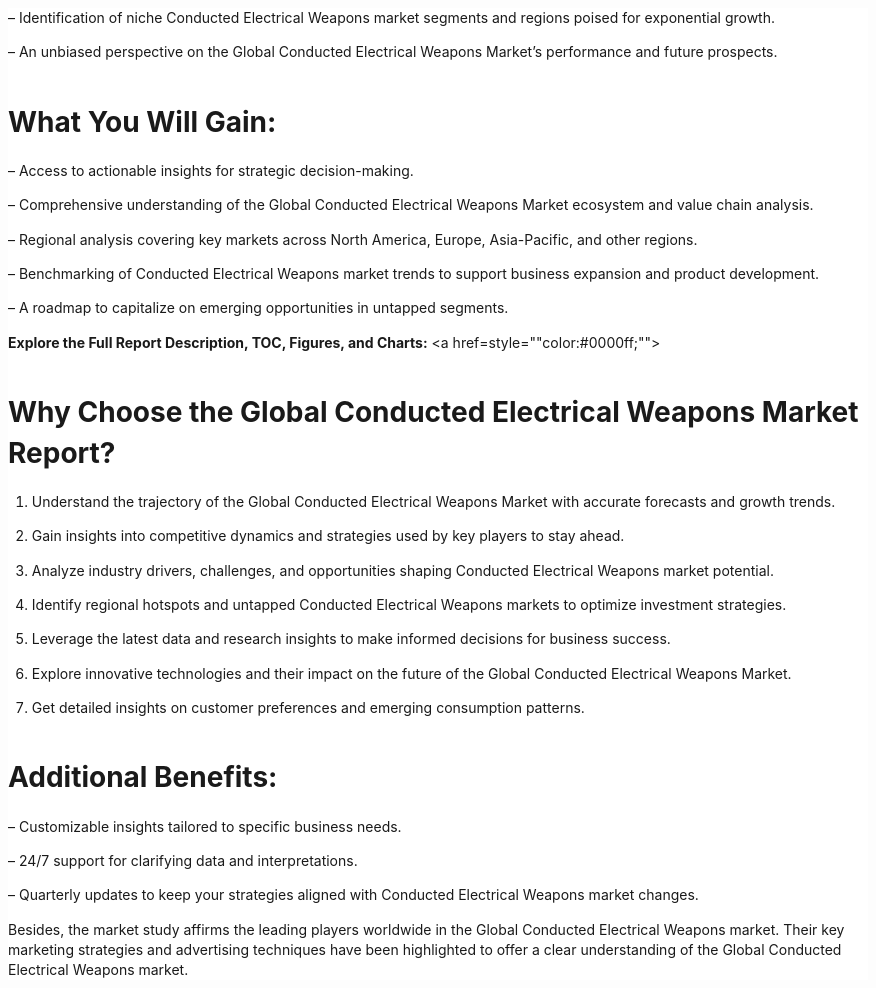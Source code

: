 – Identification of niche Conducted Electrical Weapons market segments and regions poised for exponential growth.

– An unbiased perspective on the Global Conducted Electrical Weapons Market’s performance and future prospects.

# <strong>What You Will Gain:</strong>

– Access to actionable insights for strategic decision-making.

– Comprehensive understanding of the Global Conducted Electrical Weapons Market ecosystem and value chain analysis.

– Regional analysis covering key markets across North America, Europe, Asia-Pacific, and other regions.

– Benchmarking of Conducted Electrical Weapons market trends to support business expansion and product development.

– A roadmap to capitalize on emerging opportunities in untapped segments.

<strong>Explore the Full Report Description, TOC, Figures, and Charts:</strong>
<a href=style=""color:#0000ff;""></a>

# <strong>Why Choose the Global Conducted Electrical Weapons Market Report?</strong>

1. Understand the trajectory of the Global Conducted Electrical Weapons Market with accurate forecasts and growth trends.

2. Gain insights into competitive dynamics and strategies used by key players to stay ahead.

3. Analyze industry drivers, challenges, and opportunities shaping Conducted Electrical Weapons market potential.

4. Identify regional hotspots and untapped Conducted Electrical Weapons markets to optimize investment strategies.

5. Leverage the latest data and research insights to make informed decisions for business success.

6. Explore innovative technologies and their impact on the future of the Global Conducted Electrical Weapons Market.

7. Get detailed insights on customer preferences and emerging consumption patterns.

# <strong>Additional Benefits:</strong>

– Customizable insights tailored to specific business needs.

– 24/7 support for clarifying data and interpretations.

– Quarterly updates to keep your strategies aligned with Conducted Electrical Weapons market changes.

Besides, the market study affirms the leading players worldwide in the Global Conducted Electrical Weapons market. Their key marketing strategies and advertising techniques have been highlighted to offer a clear understanding of the Global Conducted Electrical Weapons market.
